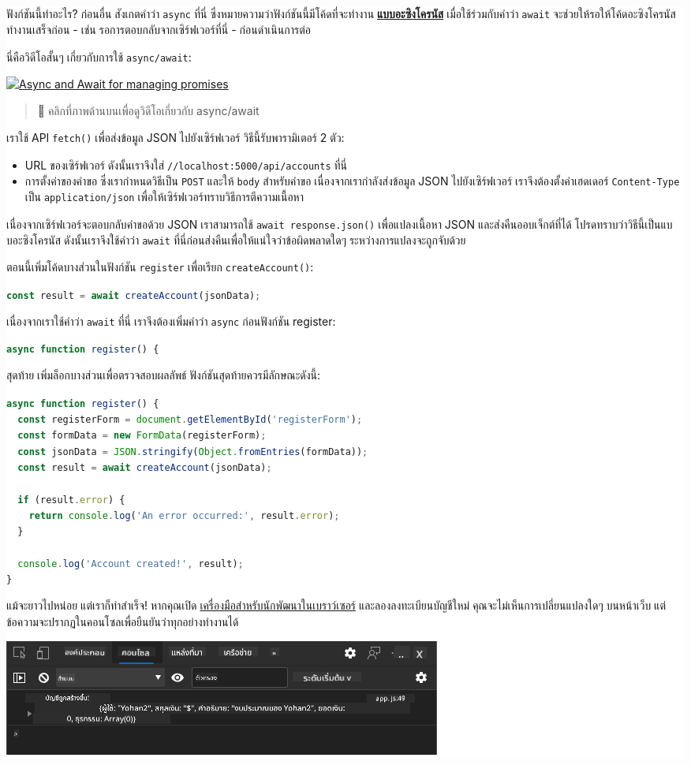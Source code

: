 ฟังก์ชันนี้ทำอะไร? ก่อนอื่น สังเกตคำว่า `async` ที่นี่ ซึ่งหมายความว่าฟังก์ชันนี้มีโค้ดที่จะทำงาน [**แบบอะซิงโครนัส**](https://developer.mozilla.org/docs/Web/JavaScript/Reference/Statements/async_function) เมื่อใช้ร่วมกับคำว่า `await` จะช่วยให้รอให้โค้ดอะซิงโครนัสทำงานเสร็จก่อน - เช่น รอการตอบกลับจากเซิร์ฟเวอร์ที่นี่ - ก่อนดำเนินการต่อ

นี่คือวิดีโอสั้นๆ เกี่ยวกับการใช้ `async/await`:

[![Async and Await for managing promises](https://img.youtube.com/vi/YwmlRkrxvkk/0.jpg)](https://youtube.com/watch?v=YwmlRkrxvkk "Async and Await for managing promises")

> 🎥 คลิกที่ภาพด้านบนเพื่อดูวิดีโอเกี่ยวกับ async/await

เราใช้ API `fetch()` เพื่อส่งข้อมูล JSON ไปยังเซิร์ฟเวอร์ วิธีนี้รับพารามิเตอร์ 2 ตัว:

- URL ของเซิร์ฟเวอร์ ดังนั้นเราจึงใส่ `//localhost:5000/api/accounts` ที่นี่
- การตั้งค่าของคำขอ ซึ่งเรากำหนดวิธีเป็น `POST` และให้ `body` สำหรับคำขอ เนื่องจากเรากำลังส่งข้อมูล JSON ไปยังเซิร์ฟเวอร์ เราจึงต้องตั้งค่าเฮดเดอร์ `Content-Type` เป็น `application/json` เพื่อให้เซิร์ฟเวอร์ทราบวิธีการตีความเนื้อหา

เนื่องจากเซิร์ฟเวอร์จะตอบกลับคำขอด้วย JSON เราสามารถใช้ `await response.json()` เพื่อแปลงเนื้อหา JSON และส่งคืนออบเจ็กต์ที่ได้ โปรดทราบว่าวิธีนี้เป็นแบบอะซิงโครนัส ดังนั้นเราจึงใช้คำว่า `await` ที่นี่ก่อนส่งคืนเพื่อให้แน่ใจว่าข้อผิดพลาดใดๆ ระหว่างการแปลงจะถูกจับด้วย

ตอนนี้เพิ่มโค้ดบางส่วนในฟังก์ชัน `register` เพื่อเรียก `createAccount()`:

```js
const result = await createAccount(jsonData);
```

เนื่องจากเราใช้คำว่า `await` ที่นี่ เราจึงต้องเพิ่มคำว่า `async` ก่อนฟังก์ชัน register:

```js
async function register() {
```

สุดท้าย เพิ่มล็อกบางส่วนเพื่อตรวจสอบผลลัพธ์ ฟังก์ชันสุดท้ายควรมีลักษณะดังนี้:

```js
async function register() {
  const registerForm = document.getElementById('registerForm');
  const formData = new FormData(registerForm);
  const jsonData = JSON.stringify(Object.fromEntries(formData));
  const result = await createAccount(jsonData);

  if (result.error) {
    return console.log('An error occurred:', result.error);
  }

  console.log('Account created!', result);
}
```

แม้จะยาวไปหน่อย แต่เราก็ทำสำเร็จ! หากคุณเปิด [เครื่องมือสำหรับนักพัฒนาในเบราว์เซอร์](https://developer.mozilla.org/docs/Learn/Common_questions/What_are_browser_developer_tools) และลองลงทะเบียนบัญชีใหม่ คุณจะไม่เห็นการเปลี่ยนแปลงใดๆ บนหน้าเว็บ แต่ข้อความจะปรากฏในคอนโซลเพื่อยืนยันว่าทุกอย่างทำงานได้

![ภาพหน้าจอแสดงข้อความล็อกในคอนโซลของเบราว์เซอร์](../../../../translated_images/browser-console.efaf0b51aaaf67782a29e1a0bb32cc063f189b18e894eb5926e02f1abe864ec2.th.png)
